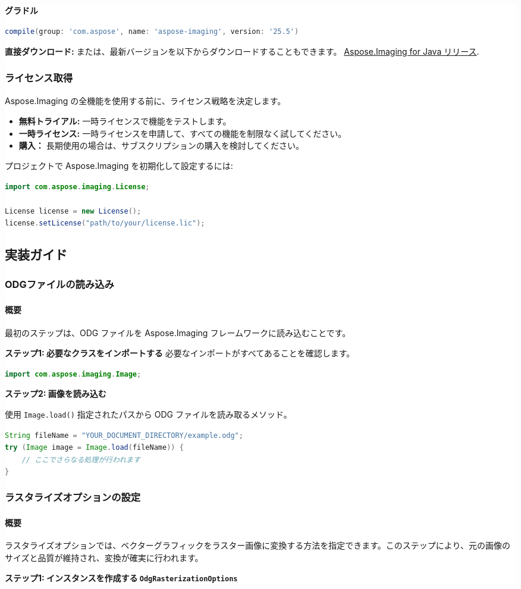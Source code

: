 **グラドル**
```gradle
compile(group: 'com.aspose', name: 'aspose-imaging', version: '25.5')
```

**直接ダウンロード:** または、最新バージョンを以下からダウンロードすることもできます。 [Aspose.Imaging for Java リリース](https://releases。aspose.com/imaging/java/).

### ライセンス取得

Aspose.Imaging の全機能を使用する前に、ライセンス戦略を決定します。
- **無料トライアル:** 一時ライセンスで機能をテストします。
- **一時ライセンス:** 一時ライセンスを申請して、すべての機能を制限なく試してください。
- **購入：** 長期使用の場合は、サブスクリプションの購入を検討してください。

プロジェクトで Aspose.Imaging を初期化して設定するには:

```java
import com.aspose.imaging.License;

License license = new License();
license.setLicense("path/to/your/license.lic");
```

## 実装ガイド

### ODGファイルの読み込み

#### 概要
最初のステップは、ODG ファイルを Aspose.Imaging フレームワークに読み込むことです。

**ステップ1: 必要なクラスをインポートする**
必要なインポートがすべてあることを確認します。

```java
import com.aspose.imaging.Image;
```

**ステップ2: 画像を読み込む**

使用 `Image.load()` 指定されたパスから ODG ファイルを読み取るメソッド。

```java
String fileName = "YOUR_DOCUMENT_DIRECTORY/example.odg";
try (Image image = Image.load(fileName)) {
    // ここでさらなる処理が行われます
}
```

### ラスタライズオプションの設定

#### 概要
ラスタライズオプションでは、ベクターグラフィックをラスター画像に変換する方法を指定できます。このステップにより、元の画像のサイズと品質が維持され、変換が確実に行われます。

**ステップ1: インスタンスを作成する `OdgRasterizationOptions`**

